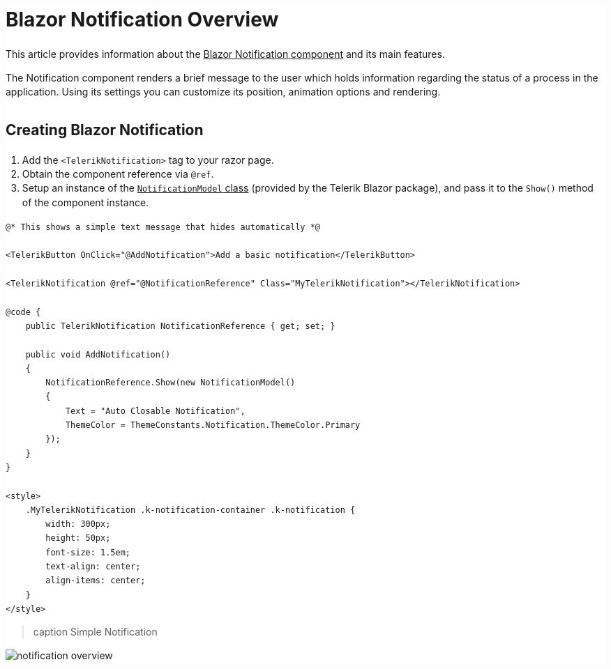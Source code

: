 
# Blazor Notification Overview

This article provides information about the <a href = "https://www.telerik.com/blazor-ui/notification" target="_blank">Blazor Notification component</a> and its main features.

The Notification component renders a brief message to the user which holds information regarding the status of a process in the application. Using its settings you can customize its position, animation options and rendering.

## Creating Blazor Notification

1. Add the `<TelerikNotification>` tag to your razor page.
1. Obtain the component reference via `@ref`.
1. Setup an instance of the [`NotificationModel` class](#notificationmodel-class-properties) (provided by the Telerik Blazor package), and pass it to the `Show()` method of the component instance.

````RAZOR
@* This shows a simple text message that hides automatically *@

<TelerikButton OnClick="@AddNotification">Add a basic notification</TelerikButton>

<TelerikNotification @ref="@NotificationReference" Class="MyTelerikNotification"></TelerikNotification>

@code {
    public TelerikNotification NotificationReference { get; set; }

    public void AddNotification()
    {
        NotificationReference.Show(new NotificationModel()
        {
            Text = "Auto Closable Notification",
            ThemeColor = ThemeConstants.Notification.ThemeColor.Primary
        });
    }
}

<style>
    .MyTelerikNotification .k-notification-container .k-notification {
        width: 300px;
        height: 50px;
        font-size: 1.5em;
        text-align: center;
        align-items: center;
    }
</style>
````

>caption Simple Notification

![notification overview](images/notification-overview-basic-example.gif)
